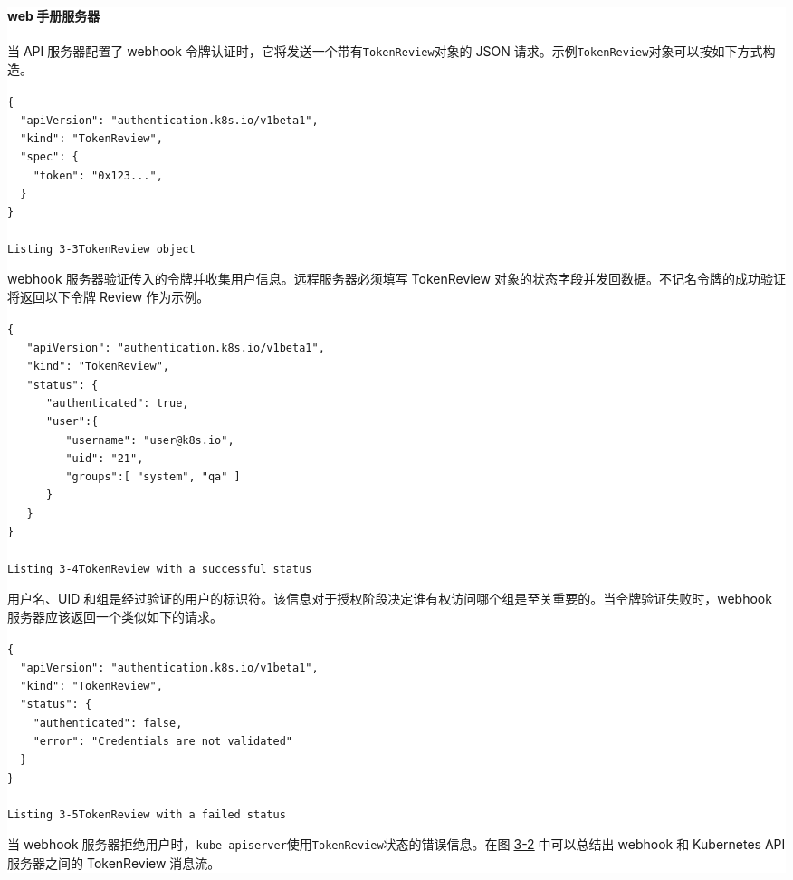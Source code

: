 #### web 手册服务器

当 API 服务器配置了 webhook 令牌认证时，它将发送一个带有`TokenReview`对象的 JSON 请求。示例`TokenReview`对象可以按如下方式构造。

```
{
  "apiVersion": "authentication.k8s.io/v1beta1",
  "kind": "TokenReview",
  "spec": {
    "token": "0x123...",
  }
}

Listing 3-3TokenReview object

```

webhook 服务器验证传入的令牌并收集用户信息。远程服务器必须填写 TokenReview 对象的状态字段并发回数据。不记名令牌的成功验证将返回以下令牌 Review 作为示例。

```
{
   "apiVersion": "authentication.k8s.io/v1beta1",
   "kind": "TokenReview",
   "status": {
      "authenticated": true,
      "user":{
         "username": "user@k8s.io",
         "uid": "21",
         "groups":[ "system", "qa" ]
      }
   }
}

Listing 3-4TokenReview with a successful status

```

用户名、UID 和组是经过验证的用户的标识符。该信息对于授权阶段决定谁有权访问哪个组是至关重要的。当令牌验证失败时，webhook 服务器应该返回一个类似如下的请求。

```
{
  "apiVersion": "authentication.k8s.io/v1beta1",
  "kind": "TokenReview",
  "status": {
    "authenticated": false,
    "error": "Credentials are not validated"
  }
}

Listing 3-5TokenReview with a failed status

```

当 webhook 服务器拒绝用户时，`kube-apiserver`使用`TokenReview`状态的错误信息。在图 [3-2](#Fig2) 中可以总结出 webhook 和 Kubernetes API 服务器之间的 TokenReview 消息流。

